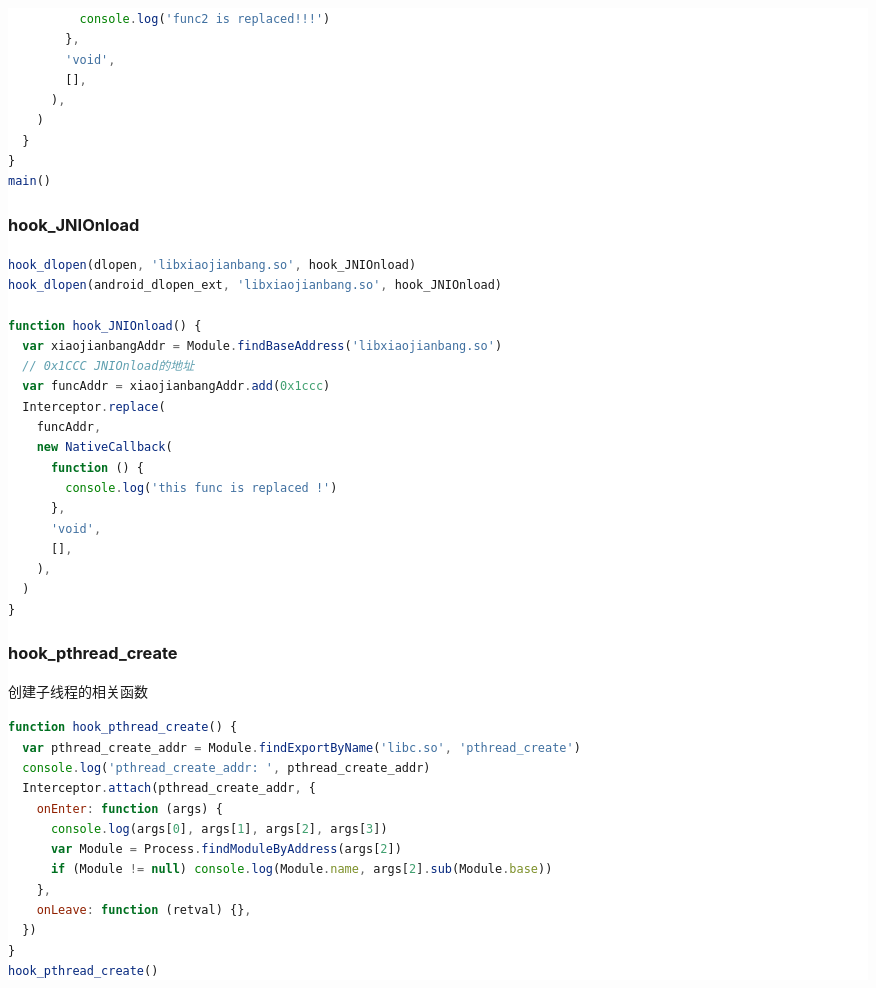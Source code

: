 ```javascript
          console.log('func2 is replaced!!!')
        },
        'void',
        [],
      ),
    )
  }
}
main()
```

### hook_JNIOnload

```javascript
hook_dlopen(dlopen, 'libxiaojianbang.so', hook_JNIOnload)
hook_dlopen(android_dlopen_ext, 'libxiaojianbang.so', hook_JNIOnload)

function hook_JNIOnload() {
  var xiaojianbangAddr = Module.findBaseAddress('libxiaojianbang.so')
  // 0x1CCC JNIOnload的地址
  var funcAddr = xiaojianbangAddr.add(0x1ccc)
  Interceptor.replace(
    funcAddr,
    new NativeCallback(
      function () {
        console.log('this func is replaced !')
      },
      'void',
      [],
    ),
  )
}
```

### hook_pthread_create

创建子线程的相关函数

```javascript
function hook_pthread_create() {
  var pthread_create_addr = Module.findExportByName('libc.so', 'pthread_create')
  console.log('pthread_create_addr: ', pthread_create_addr)
  Interceptor.attach(pthread_create_addr, {
    onEnter: function (args) {
      console.log(args[0], args[1], args[2], args[3])
      var Module = Process.findModuleByAddress(args[2])
      if (Module != null) console.log(Module.name, args[2].sub(Module.base))
    },
    onLeave: function (retval) {},
  })
}
hook_pthread_create()
```
